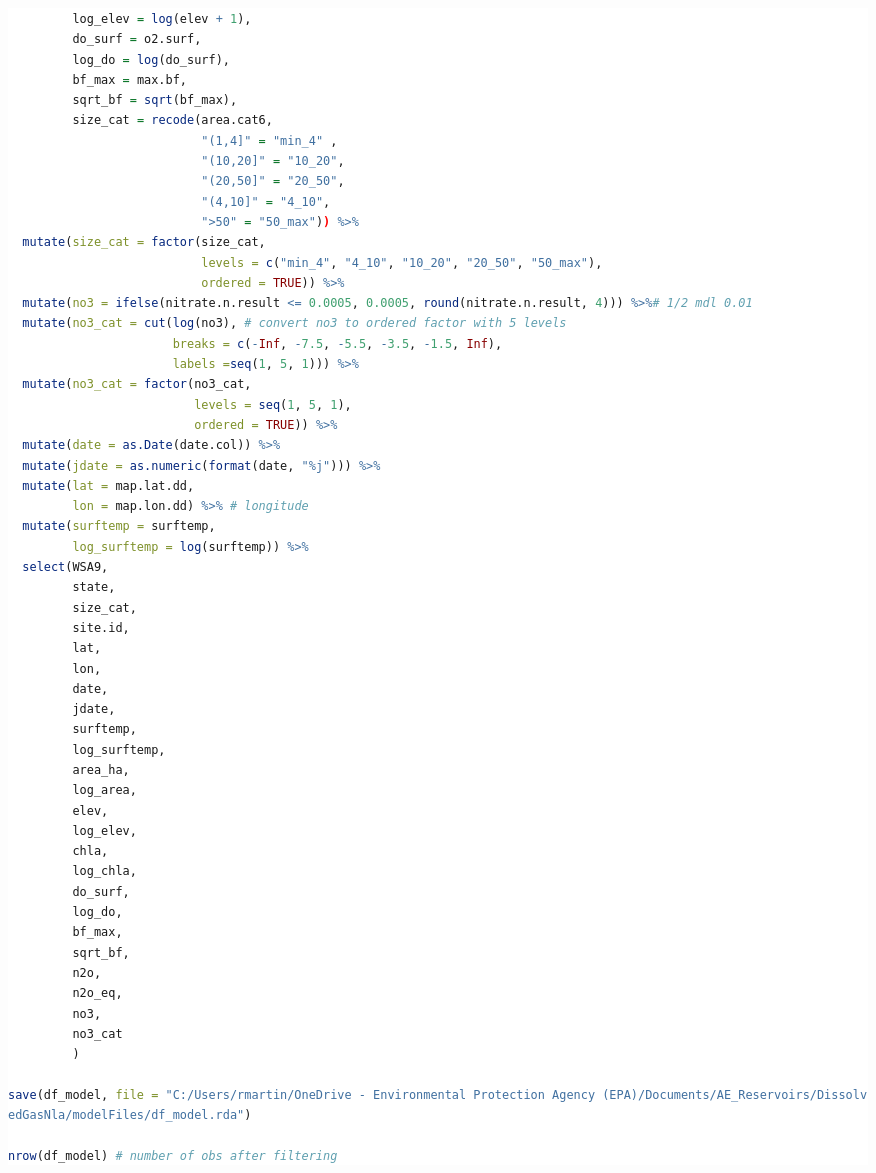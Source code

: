 ``` r
         log_elev = log(elev + 1),
         do_surf = o2.surf,
         log_do = log(do_surf),
         bf_max = max.bf,
         sqrt_bf = sqrt(bf_max),
         size_cat = recode(area.cat6, 
                           "(1,4]" = "min_4" ,
                           "(10,20]" = "10_20",
                           "(20,50]" = "20_50",
                           "(4,10]" = "4_10",
                           ">50" = "50_max")) %>%
  mutate(size_cat = factor(size_cat,
                           levels = c("min_4", "4_10", "10_20", "20_50", "50_max"),
                           ordered = TRUE)) %>%
  mutate(no3 = ifelse(nitrate.n.result <= 0.0005, 0.0005, round(nitrate.n.result, 4))) %>%# 1/2 mdl 0.01
  mutate(no3_cat = cut(log(no3), # convert no3 to ordered factor with 5 levels
                       breaks = c(-Inf, -7.5, -5.5, -3.5, -1.5, Inf),
                       labels =seq(1, 5, 1))) %>%
  mutate(no3_cat = factor(no3_cat,
                          levels = seq(1, 5, 1),
                          ordered = TRUE)) %>%
  mutate(date = as.Date(date.col)) %>%
  mutate(jdate = as.numeric(format(date, "%j"))) %>% 
  mutate(lat = map.lat.dd,
         lon = map.lon.dd) %>% # longitude
  mutate(surftemp = surftemp,
         log_surftemp = log(surftemp)) %>% 
  select(WSA9,
         state,
         size_cat,
         site.id,
         lat,
         lon,
         date,
         jdate,
         surftemp,
         log_surftemp,
         area_ha,
         log_area,
         elev,
         log_elev,
         chla,
         log_chla,
         do_surf,
         log_do,
         bf_max,
         sqrt_bf,
         n2o,
         n2o_eq,
         no3,
         no3_cat
         )

save(df_model, file = "C:/Users/rmartin/OneDrive - Environmental Protection Agency (EPA)/Documents/AE_Reservoirs/DissolvedGasNla/modelFiles/df_model.rda") 

nrow(df_model) # number of obs after filtering
```
